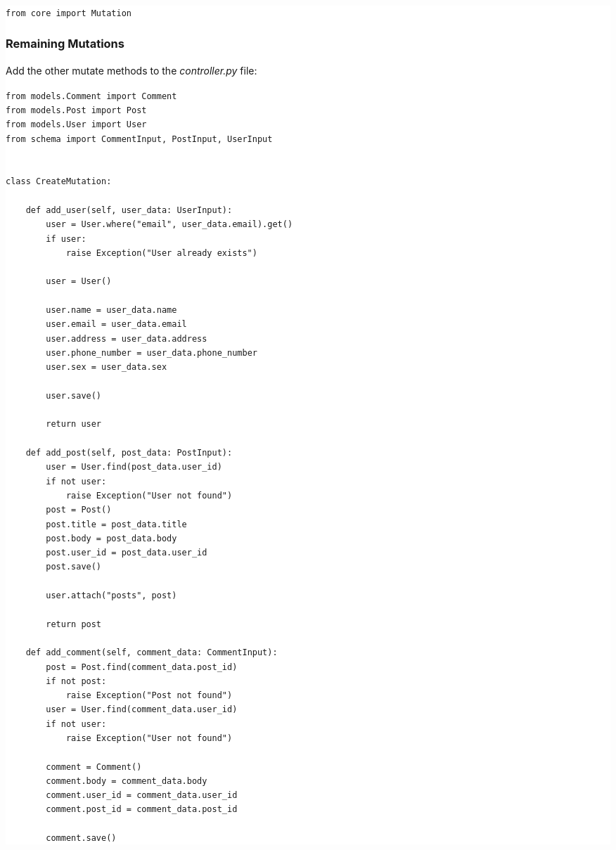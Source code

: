 
```
from core import Mutation

```

### Remaining Mutations


Add the other mutate methods to the *controller.py* file:



```
from models.Comment import Comment
from models.Post import Post
from models.User import User
from schema import CommentInput, PostInput, UserInput


class CreateMutation:

    def add_user(self, user_data: UserInput):
        user = User.where("email", user_data.email).get()
        if user:
            raise Exception("User already exists")

        user = User()

        user.name = user_data.name
        user.email = user_data.email
        user.address = user_data.address
        user.phone_number = user_data.phone_number
        user.sex = user_data.sex

        user.save()

        return user

    def add_post(self, post_data: PostInput):
        user = User.find(post_data.user_id)
        if not user:
            raise Exception("User not found")
        post = Post()
        post.title = post_data.title
        post.body = post_data.body
        post.user_id = post_data.user_id
        post.save()

        user.attach("posts", post)

        return post

    def add_comment(self, comment_data: CommentInput):
        post = Post.find(comment_data.post_id)
        if not post:
            raise Exception("Post not found")
        user = User.find(comment_data.user_id)
        if not user:
            raise Exception("User not found")

        comment = Comment()
        comment.body = comment_data.body
        comment.user_id = comment_data.user_id
        comment.post_id = comment_data.post_id

        comment.save()
```